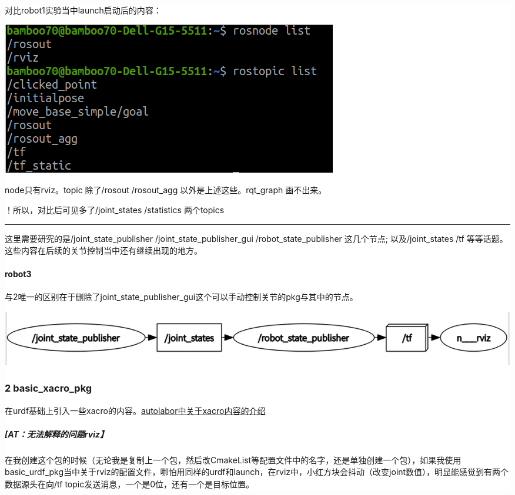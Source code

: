 对比robot1实验当中launch启动后的内容：

![image-20240229151109170](./assets/image-20240229151109170.png)

node只有rviz。topic 除了/rosout /rosout_agg 以外是上述这些。rqt_graph 画不出来。

！所以，对比后可见多了/joint_states /statistics 两个topics

---

这里需要研究的是/joint_state_publisher /joint_state_publisher_gui /robot_state_publisher 这几个节点;
以及/joint_states /tf 等等话题。
这些内容在后续的关节控制当中还有继续出现的地方。

#### robot3

与2唯一的区别在于删除了joint_state_publisher_gui这个可以手动控制关节的pkg与其中的节点。

<img src="./assets/image-20240229151913029.png" alt="image-20240229151913029=" style="zoom:95%;" />



### 2 basic_xacro_pkg

在urdf基础上引入一些xacro的内容。[autolabor中关于xacro内容的介绍](http://www.autolabor.com.cn/book/ROSTutorials/di-6-zhang-ji-qi-ren-xi-tong-fang-zhen/64-fang-zhen-urdf-rviz-yu-gazebo-zong-he-ying-yong/652-xacroyu-fa-xiang-jie.html)

##### [AT：无法解释的问题rviz】

​	在我创建这个包的时候（无论我是复制上一个包，然后改CmakeList等配置文件中的名字，还是单独创建一个包），如果我使用basic_urdf_pkg当中关于rviz的配置文件，哪怕用同样的urdf和launch，在rviz中，小红方块会抖动（改变joint数值），明显能感觉到有两个数据源头在向/tf topic发送消息，一个是0位，还有一个是目标位置。
